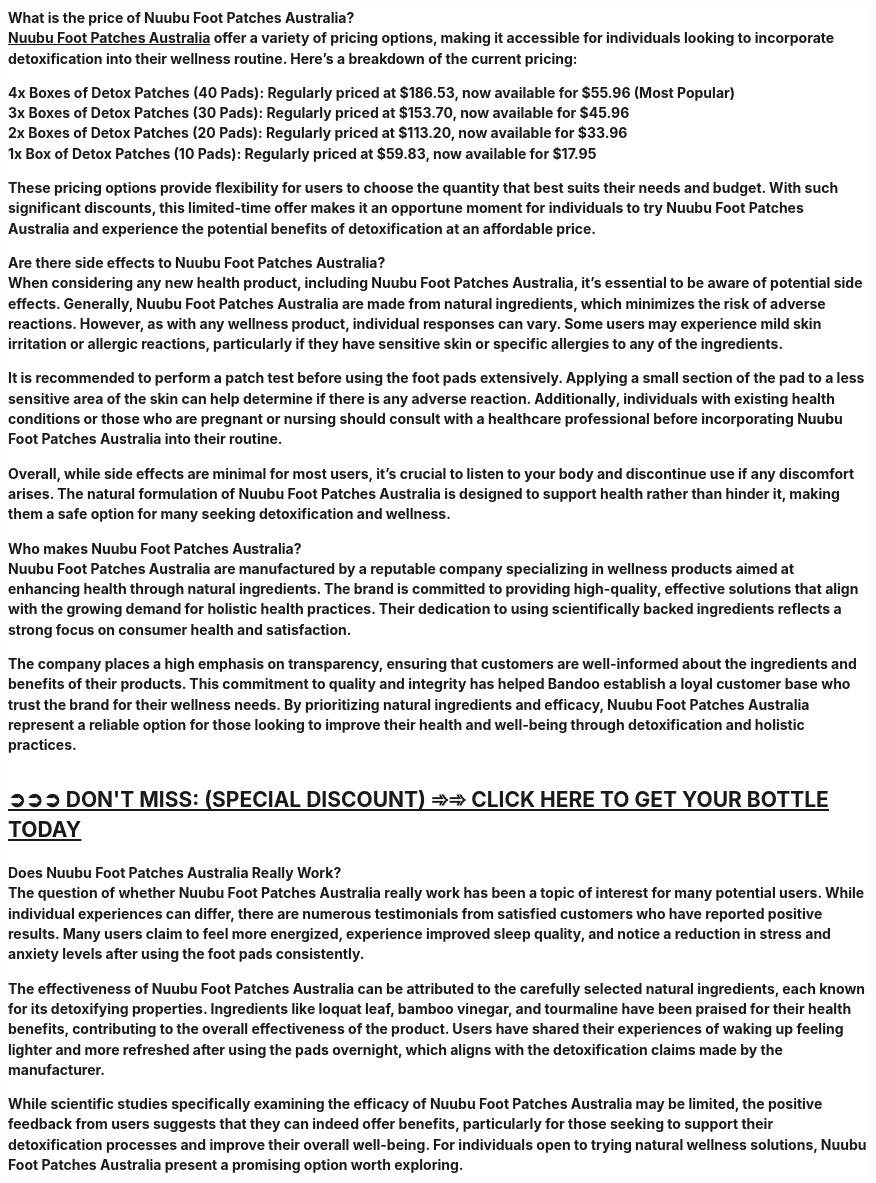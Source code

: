 <p><strong>What is the price of Nuubu Foot Patches Australia?</strong><br /><strong><a href="https://gadgetstrack.com/nuubu-foot-patches-au-buy/">Nuubu Foot Patches Australia</a> offer a variety of pricing options, making it accessible for individuals looking to incorporate detoxification into their wellness routine. Here&rsquo;s a breakdown of the current pricing:</strong></p>
<p><strong>4x Boxes of Detox Patches (40 Pads): Regularly priced at $186.53, now available for $55.96 (Most Popular)</strong><br /><strong>3x Boxes of Detox Patches (30 Pads): Regularly priced at $153.70, now available for $45.96</strong><br /><strong>2x Boxes of Detox Patches (20 Pads): Regularly priced at $113.20, now available for $33.96</strong><br /><strong>1x Box of Detox Patches (10 Pads): Regularly priced at $59.83, now available for $17.95</strong></p>
<p><strong>These pricing options provide flexibility for users to choose the quantity that best suits their needs and budget. With such significant discounts, this limited-time offer makes it an opportune moment for individuals to try Nuubu Foot Patches Australia and experience the potential benefits of detoxification at an affordable price.</strong></p>
<p><strong>Are there side effects to Nuubu Foot Patches Australia?</strong><br /><strong>When considering any new health product, including Nuubu Foot Patches Australia, it&rsquo;s essential to be aware of potential side effects. Generally, Nuubu Foot Patches Australia are made from natural ingredients, which minimizes the risk of adverse reactions. However, as with any wellness product, individual responses can vary. Some users may experience mild skin irritation or allergic reactions, particularly if they have sensitive skin or specific allergies to any of the ingredients.</strong></p>
<p><strong>It is recommended to perform a patch test before using the foot pads extensively. Applying a small section of the pad to a less sensitive area of the skin can help determine if there is any adverse reaction. Additionally, individuals with existing health conditions or those who are pregnant or nursing should consult with a healthcare professional before incorporating Nuubu Foot Patches Australia into their routine.</strong></p>
<p><strong>Overall, while side effects are minimal for most users, it&rsquo;s crucial to listen to your body and discontinue use if any discomfort arises. The natural formulation of Nuubu Foot Patches Australia is designed to support health rather than hinder it, making them a safe option for many seeking detoxification and wellness.</strong></p>
<p><strong>Who makes Nuubu Foot Patches Australia?</strong><br /><strong>Nuubu Foot Patches Australia are manufactured by a reputable company specializing in wellness products aimed at enhancing health through natural ingredients. The brand is committed to providing high-quality, effective solutions that align with the growing demand for holistic health practices. Their dedication to using scientifically backed ingredients reflects a strong focus on consumer health and satisfaction.</strong></p>
<p><strong>The company places a high emphasis on transparency, ensuring that customers are well-informed about the ingredients and benefits of their products. This commitment to quality and integrity has helped Bandoo establish a loyal customer base who trust the brand for their wellness needs. By prioritizing natural ingredients and efficacy, Nuubu Foot Patches Australia represent a reliable option for those looking to improve their health and well-being through detoxification and holistic practices.</strong></p>
<h2><span style="text-decoration: underline;"><span style="color: #000000;"><a href="https://gadgetstrack.com/nuubu-foot-patches-au-buy/">➲➲➲&nbsp;<strong>DON'T MISS: (SPECIAL DISCOUNT) ➾➾ CLICK HERE TO GET YOUR BOTTLE TODAY</strong></a></span></span></h2>
<p><strong>Does Nuubu Foot Patches Australia Really Work?</strong><br /><strong>The question of whether Nuubu Foot Patches Australia really work has been a topic of interest for many potential users. While individual experiences can differ, there are numerous testimonials from satisfied customers who have reported positive results. Many users claim to feel more energized, experience improved sleep quality, and notice a reduction in stress and anxiety levels after using the foot pads consistently.</strong></p>
<p><strong>The effectiveness of Nuubu Foot Patches Australia can be attributed to the carefully selected natural ingredients, each known for its detoxifying properties. Ingredients like loquat leaf, bamboo vinegar, and tourmaline have been praised for their health benefits, contributing to the overall effectiveness of the product. Users have shared their experiences of waking up feeling lighter and more refreshed after using the pads overnight, which aligns with the detoxification claims made by the manufacturer.</strong></p>
<p><strong>While scientific studies specifically examining the efficacy of Nuubu Foot Patches Australia may be limited, the positive feedback from users suggests that they can indeed offer benefits, particularly for those seeking to support their detoxification processes and improve their overall well-being. For individuals open to trying natural wellness solutions, Nuubu Foot Patches Australia present a promising option worth exploring.</strong></p>